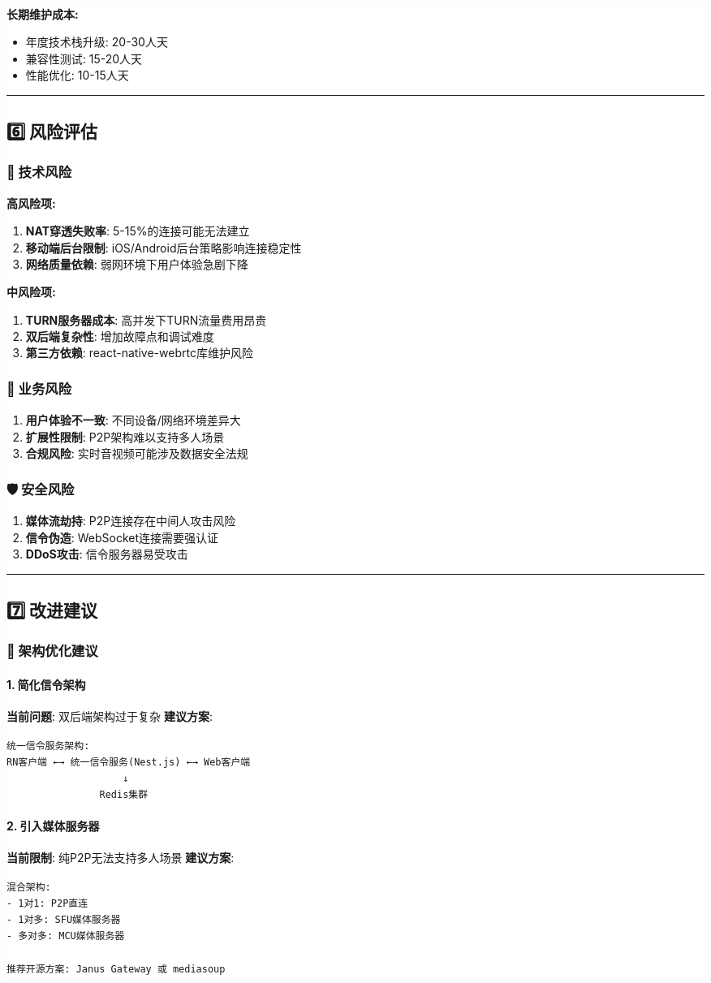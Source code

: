 **长期维护成本:**
- 年度技术栈升级: 20-30人天
- 兼容性测试: 15-20人天  
- 性能优化: 10-15人天

---

## 6️⃣ 风险评估

### 🚨 技术风险
**高风险项:**
1. **NAT穿透失败率**: 5-15%的连接可能无法建立
2. **移动端后台限制**: iOS/Android后台策略影响连接稳定性
3. **网络质量依赖**: 弱网环境下用户体验急剧下降

**中风险项:**
1. **TURN服务器成本**: 高并发下TURN流量费用昂贵
2. **双后端复杂性**: 增加故障点和调试难度
3. **第三方依赖**: react-native-webrtc库维护风险

### 💼 业务风险
1. **用户体验不一致**: 不同设备/网络环境差异大
2. **扩展性限制**: P2P架构难以支持多人场景
3. **合规风险**: 实时音视频可能涉及数据安全法规

### 🛡️ 安全风险
1. **媒体流劫持**: P2P连接存在中间人攻击风险
2. **信令伪造**: WebSocket连接需要强认证
3. **DDoS攻击**: 信令服务器易受攻击

---

## 7️⃣ 改进建议

### 🎯 架构优化建议

#### 1. 简化信令架构
**当前问题**: 双后端架构过于复杂
**建议方案**: 
```
统一信令服务架构:
RN客户端 ←→ 统一信令服务(Nest.js) ←→ Web客户端
                    ↓
                Redis集群
```

#### 2. 引入媒体服务器
**当前限制**: 纯P2P无法支持多人场景
**建议方案**:
```
混合架构:
- 1对1: P2P直连
- 1对多: SFU媒体服务器
- 多对多: MCU媒体服务器

推荐开源方案: Janus Gateway 或 mediasoup
```
